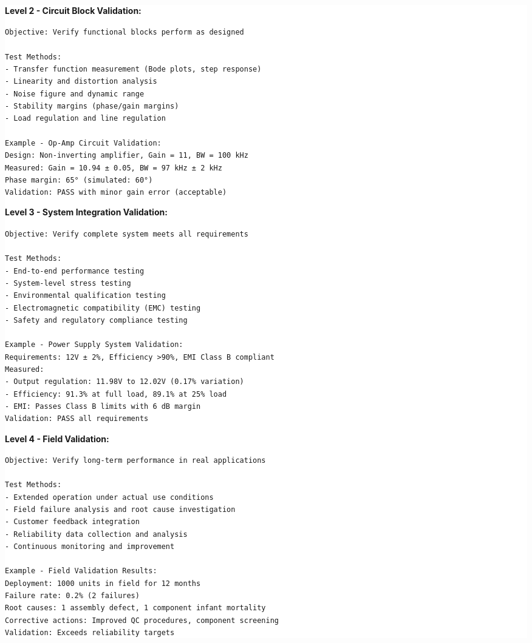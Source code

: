 **Level 2 - Circuit Block Validation:**
```
Objective: Verify functional blocks perform as designed

Test Methods:
- Transfer function measurement (Bode plots, step response)
- Linearity and distortion analysis
- Noise figure and dynamic range
- Stability margins (phase/gain margins)
- Load regulation and line regulation

Example - Op-Amp Circuit Validation:
Design: Non-inverting amplifier, Gain = 11, BW = 100 kHz
Measured: Gain = 10.94 ± 0.05, BW = 97 kHz ± 2 kHz
Phase margin: 65° (simulated: 60°)
Validation: PASS with minor gain error (acceptable)
```

**Level 3 - System Integration Validation:**
```
Objective: Verify complete system meets all requirements

Test Methods:
- End-to-end performance testing
- System-level stress testing
- Environmental qualification testing
- Electromagnetic compatibility (EMC) testing
- Safety and regulatory compliance testing

Example - Power Supply System Validation:
Requirements: 12V ± 2%, Efficiency >90%, EMI Class B compliant
Measured: 
- Output regulation: 11.98V to 12.02V (0.17% variation)
- Efficiency: 91.3% at full load, 89.1% at 25% load
- EMI: Passes Class B limits with 6 dB margin
Validation: PASS all requirements
```

**Level 4 - Field Validation:**
```
Objective: Verify long-term performance in real applications

Test Methods:
- Extended operation under actual use conditions
- Field failure analysis and root cause investigation
- Customer feedback integration
- Reliability data collection and analysis
- Continuous monitoring and improvement

Example - Field Validation Results:
Deployment: 1000 units in field for 12 months
Failure rate: 0.2% (2 failures)
Root causes: 1 assembly defect, 1 component infant mortality
Corrective actions: Improved QC procedures, component screening
Validation: Exceeds reliability targets
```

